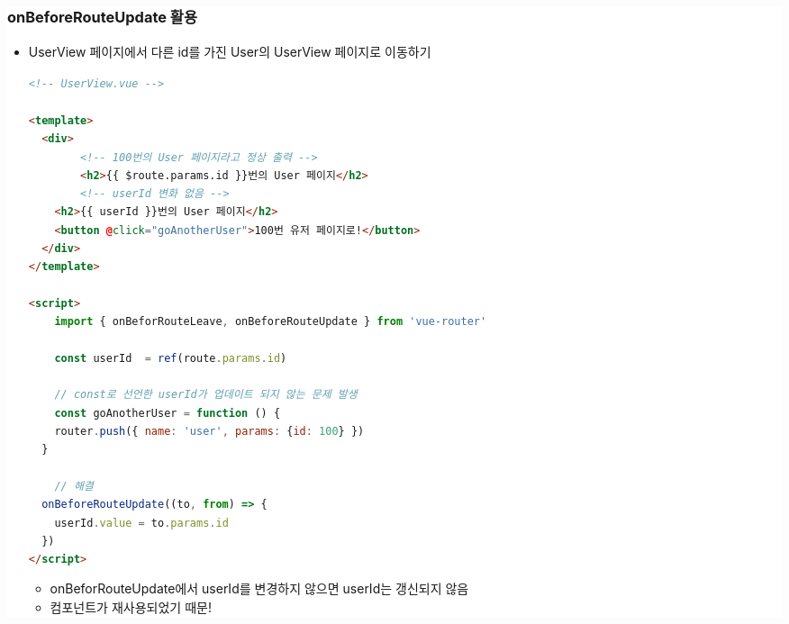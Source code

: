 
### onBeforeRouteUpdate 활용

- UserView 페이지에서 다른 id를 가진 User의 UserView 페이지로 이동하기
    
    ```html
    <!-- UserView.vue -->
    
    <template>
      <div>
    		<!-- 100번의 User 페이지라고 정상 출력 -->
    		<h2>{{ $route.params.id }}번의 User 페이지</h2> 
    		<!-- userId 변화 없음 -->
        <h2>{{ userId }}번의 User 페이지</h2>
        <button @click="goAnotherUser">100번 유저 페이지로!</button>
      </div>
    </template>
    
    <script>
    	import { onBeforRouteLeave, onBeforeRouteUpdate } from 'vue-router'
    	
    	const userId  = ref(route.params.id)
    
    	// const로 선언한 userId가 업데이트 되지 않는 문제 발생
    	const goAnotherUser = function () {
        router.push({ name: 'user', params: {id: 100} })
      }
     
    	// 해결
      onBeforeRouteUpdate((to, from) => {
        userId.value = to.params.id
      })
    </script>
    ```
    
    - onBeforRouteUpdate에서 userId를 변경하지 않으면 userId는 갱신되지 않음
    - 컴포넌트가 재사용되었기 때문!